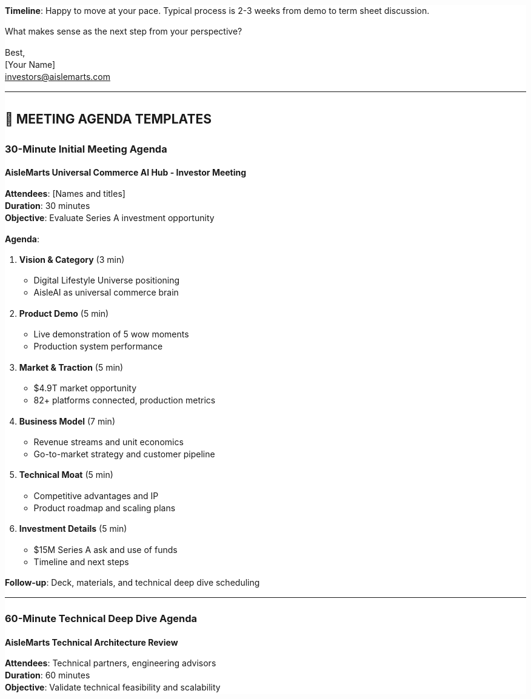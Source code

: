 **Timeline**: Happy to move at your pace. Typical process is 2-3 weeks from demo to term sheet discussion.

What makes sense as the next step from your perspective?

Best,  
[Your Name]  
investors@aislemarts.com

---

## 🎯 **MEETING AGENDA TEMPLATES**

### **30-Minute Initial Meeting Agenda**

**AisleMarts Universal Commerce AI Hub - Investor Meeting**

**Attendees**: [Names and titles]  
**Duration**: 30 minutes  
**Objective**: Evaluate Series A investment opportunity  

**Agenda**:
1. **Vision & Category** (3 min)
   - Digital Lifestyle Universe positioning
   - AisleAI as universal commerce brain
   
2. **Product Demo** (5 min)
   - Live demonstration of 5 wow moments
   - Production system performance
   
3. **Market & Traction** (5 min)
   - $4.9T market opportunity
   - 82+ platforms connected, production metrics
   
4. **Business Model** (7 min)
   - Revenue streams and unit economics
   - Go-to-market strategy and customer pipeline
   
5. **Technical Moat** (5 min)
   - Competitive advantages and IP
   - Product roadmap and scaling plans
   
6. **Investment Details** (5 min)
   - $15M Series A ask and use of funds
   - Timeline and next steps

**Follow-up**: Deck, materials, and technical deep dive scheduling

---

### **60-Minute Technical Deep Dive Agenda**

**AisleMarts Technical Architecture Review**

**Attendees**: Technical partners, engineering advisors  
**Duration**: 60 minutes  
**Objective**: Validate technical feasibility and scalability  
